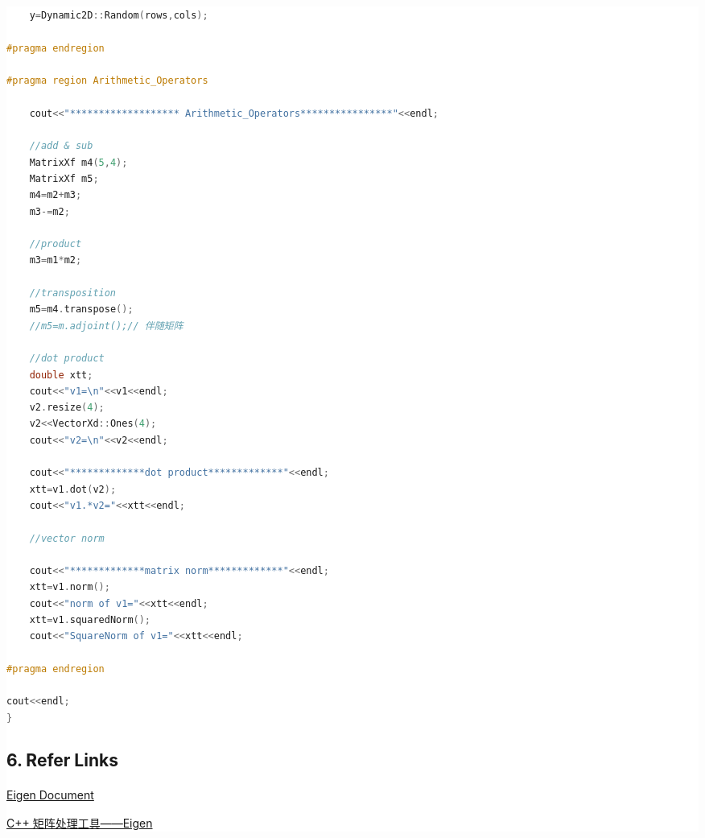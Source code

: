 ```cpp
	y=Dynamic2D::Random(rows,cols);

#pragma endregion

#pragma region Arithmetic_Operators

	cout<<"******************* Arithmetic_Operators****************"<<endl;

	//add & sub
	MatrixXf m4(5,4);
	MatrixXf m5;
	m4=m2+m3;
	m3-=m2;

	//product
	m3=m1*m2;

	//transposition
	m5=m4.transpose();
	//m5=m.adjoint();// 伴随矩阵

	//dot product
	double xtt;
	cout<<"v1=\n"<<v1<<endl;
	v2.resize(4);
	v2<<VectorXd::Ones(4);
	cout<<"v2=\n"<<v2<<endl;

	cout<<"*************dot product*************"<<endl;
	xtt=v1.dot(v2);
	cout<<"v1.*v2="<<xtt<<endl;

	//vector norm

	cout<<"*************matrix norm*************"<<endl;
	xtt=v1.norm();
	cout<<"norm of v1="<<xtt<<endl;
	xtt=v1.squaredNorm();
	cout<<"SquareNorm of v1="<<xtt<<endl;

#pragma endregion

cout<<endl;
}
```

## 6. Refer Links

[Eigen Document](http://eigen.tuxfamily.org/dox/)

[C++ 矩阵处理工具——Eigen](https://blog.csdn.net/abcjennifer/article/details/7781936)
